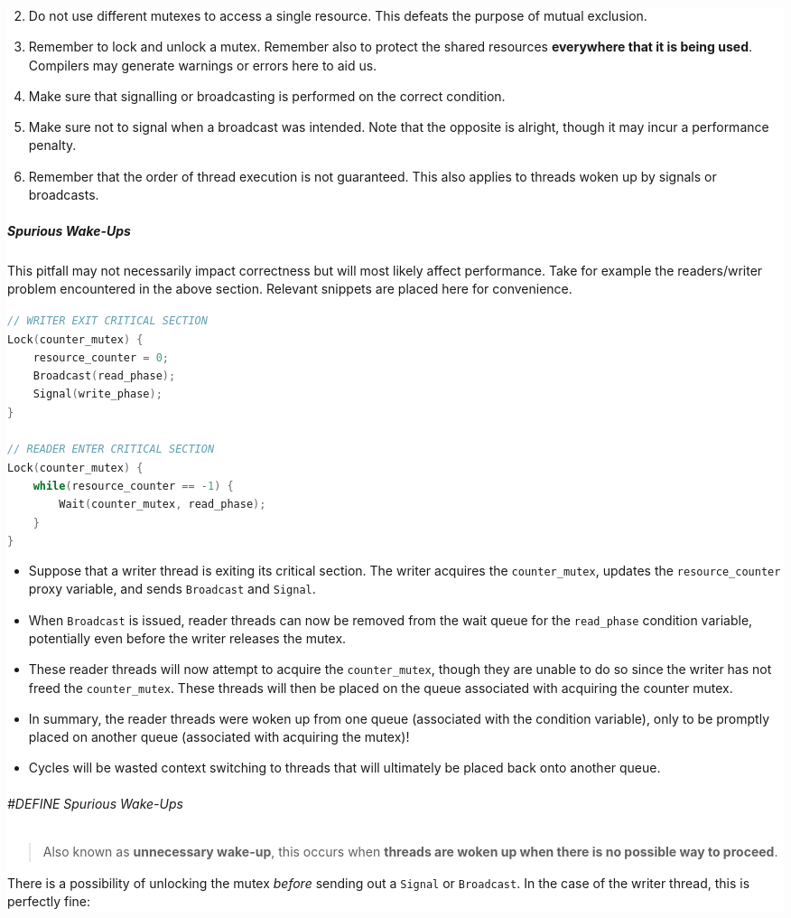 2. Do not use different mutexes to access a single resource. This defeats the purpose of mutual exclusion.

3. Remember to lock and unlock a mutex. Remember also to protect the shared resources **everywhere that it is being used**. Compilers may generate warnings or errors here to aid us.

4. Make sure that signalling or broadcasting is performed on the correct condition.

5. Make sure not to signal when a broadcast was intended. Note that the opposite is alright, though it may incur a performance penalty.

6. Remember that the order of thread execution is not guaranteed. This also applies to threads woken up by signals or broadcasts.

##### Spurious Wake-Ups

This pitfall may not necessarily impact correctness but will most likely affect performance. Take for example the readers/writer problem encountered in the above section. Relevant snippets are placed here for convenience.

```c
// WRITER EXIT CRITICAL SECTION
Lock(counter_mutex) {
    resource_counter = 0;
    Broadcast(read_phase);
    Signal(write_phase);
}

// READER ENTER CRITICAL SECTION
Lock(counter_mutex) {
    while(resource_counter == -1) {
        Wait(counter_mutex, read_phase);
    }
}
```

- Suppose that a writer thread is exiting its critical section. The writer acquires the `counter_mutex`, updates the `resource_counter` proxy variable, and sends `Broadcast` and `Signal`.

- When `Broadcast` is issued, reader threads can now be removed from the wait queue for the `read_phase` condition variable, potentially even before the writer releases the mutex.

- These reader threads will now attempt to acquire the `counter_mutex`, though they are unable to do so since the writer has not freed the `counter_mutex`. These threads will then be placed on the queue associated with acquiring the counter mutex.

- In summary, the reader threads were woken up from one queue (associated with the condition variable), only to be promptly placed on another queue (associated with acquiring the mutex)!

- Cycles will be wasted context switching to threads that will ultimately be placed back onto another queue.
###### #DEFINE Spurious Wake-Ups
> Also known as **unnecessary wake-up**, this occurs when **threads are woken up when there is no possible way to proceed**.

There is a possibility of unlocking the mutex *before* sending out a `Signal` or `Broadcast`. In the case of the writer thread, this is perfectly fine:
